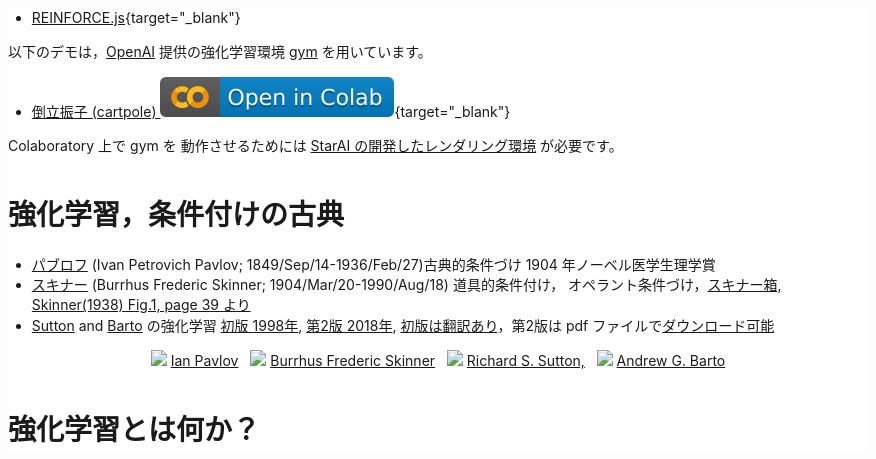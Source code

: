 - [REINFORCE.js](reinforcejs/index.html){target="_blank"}






以下のデモは，[OpenAI](https://openai.com/) 提供の強化学習環境 [gym](https://gym.openai.com/)
を用いています。

- [倒立振子 (cartpole) <img src="../assets/colab_icon.svg">](https://colab.research.google.com/github/komazawa-deep-learning/komazawa-deep-learning.github.io/blob/master/notebooks/2020_0716Gym_cartpole_rendering.ipynb){target="_blank"}

Colaboratory 上で gym を 動作させるためには [StarAI の開発したレンダリング環境](https://star-ai.github.io/Rendering-OpenAi-Gym-in-Colaboratory/)
が必要です。





# 強化学習，条件付けの古典

- [パブロフ](https://en.wikipedia.org/wiki/Ivan_Pavlov) (Ivan Petrovich Pavlov; 1849/Sep/14-1936/Feb/27)古典的条件づけ 1904 年ノーベル医学生理学賞
- [スキナー](https://en.wikipedia.org/wiki/B._F._Skinner) (Burrhus Frederic Skinner; 1904/Mar/20-1990/Aug/18) 道具的条件付け， オペラント条件づけ，[スキナー箱, Skinner(1938) Fig.1, page 39 より](./assets/1938Skinner_Fig1_skinnerBOX.jpg)
- [Sutton](http://incompleteideas.net/) and [Barto](http://www-anw.cs.umass.edu/~barto/) の強化学習 [初版 1998年](http://incompleteideas.net/book/first/the-book.html), [第2版 2018年](http://incompleteideas.net/book/the-book-2nd.html), [初版は翻訳あり](https://www.amazon.co.jp/dp/4627826613/)，第2版は pdf ファイルで[ダウンロード可能](http://incompleteideas.net/book/bookdraft2017nov5.pdf)

<center>

<img src="https://www.nobelprize.org/images/pavlov-12840-content-portrait-mobile-tiny.jpg" width="24%">
<a href="https://www.nobelprize.org/prizes/medicine/1904/pavlov/biographical/">Ian Pavlov</a>&nbsp;&nbsp;
<img src="https://www.bfskinner.org/wp-content/gallery/1970s-1990/BFS-IN-THE-OFFICE.jpg" width="24%">
<a href="https://www.bfskinner.org/archives/photos/">Burrhus Frederic Skinner</a>&nbsp;&nbsp;
<img src="http://incompleteideas.net/sutton-head5.jpg" width="24%">
<a href="http://incompleteideas.net/">Richard S. Sutton,</a>&nbsp;&nbsp;
<img src="https://people.cs.umass.edu/~barto/barto2006-lowres.jpg" width="24%">
<a href="https://people.cs.umass.edu/~barto/">Andrew G. Barto</a>
</center>


# 強化学習とは何か？

<center>
